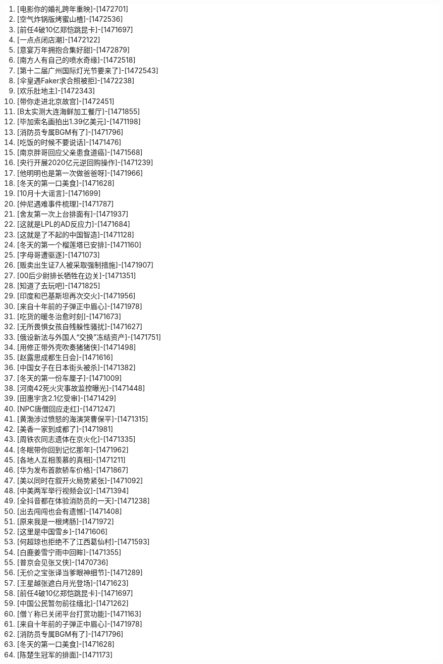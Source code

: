 1. [电影你的婚礼跨年重映]-[1472701]
1. [空气炸锅版烤蜜山楂]-[1472536]
1. [前任4破10亿郑恺跳昆卡]-[1471697]
1. [一点点闭店潮]-[1472122]
1. [意宴万年拥抱合集好甜]-[1472879]
1. [南方人有自己的喷水奇缘]-[1472518]
1. [第十二届广州国际灯光节要来了]-[1472543]
1. [伞皇遇Faker求合照被拒]-[1472238]
1. [欢乐肚地主]-[1472343]
1. [带你走进北京故宫]-[1472451]
1. [B太实测大连海鲜加工餐厅]-[1471855]
1. [毕加索名画拍出1.39亿美元]-[1471198]
1. [消防员专属BGM有了]-[1471796]
1. [吃饭的时候不要说话]-[1471476]
1. [南京胖哥回应父亲患食道癌]-[1471568]
1. [央行开展2020亿元逆回购操作]-[1471239]
1. [他明明也是第一次做爸爸呀]-[1471966]
1. [冬天的第一口美食]-[1471628]
1. [10月十大谣言]-[1471699]
1. [仲尼遇难事件梳理]-[1471787]
1. [舍友第一次上台排面有]-[1471937]
1. [这就是LPL的AD反应力]-[1471684]
1. [这就是了不起的中国智造]-[1471128]
1. [冬天的第一个榴莲塔已安排]-[1471160]
1. [字母哥遭驱逐]-[1471073]
1. [贩卖出生证7人被采取强制措施]-[1471907]
1. [00后少尉排长牺牲在边关]-[1471351]
1. [知道了去玩吧]-[1471825]
1. [印度和巴基斯坦再次交火]-[1471956]
1. [来自十年前的子弹正中眉心]-[1471978]
1. [吃货的暖冬治愈时刻]-[1471673]
1. [无所畏惧女孩自残躲性骚扰]-[1471627]
1. [俄设新法与外国人“交换”冻结资产]-[1471751]
1. [用修正带外壳吹奏猪猪侠]-[1471498]
1. [赵露思成都生日会]-[1471616]
1. [中国女子在日本街头被杀]-[1471382]
1. [冬天的第一份车厘子]-[1471009]
1. [河南42死火灾事故监控曝光]-[1471448]
1. [田惠宇贪2.1亿受审]-[1471429]
1. [NPC唐僧回应走红]-[1471247]
1. [黄渤涉过愤怒的海演哭曹保平]-[1471315]
1. [美香一家到成都了]-[1471981]
1. [周铁农同志遗体在京火化]-[1471335]
1. [冬眠带你回到记忆那年]-[1471962]
1. [各地人互相羡慕的真相]-[1471211]
1. [华为发布首款轿车价格]-[1471867]
1. [美以同时在叙开火局势紧张]-[1471092]
1. [中美两军举行视频会议]-[1471394]
1. [全抖音都在体验消防员的一天]-[1471238]
1. [出去闯闯也会有遗憾]-[1471408]
1. [原来我是一根烤肠]-[1471972]
1. [这里是中国雪乡]-[1471606]
1. [何超琼也拒绝不了江西葛仙村]-[1471593]
1. [白鹿姜雪宁雨中回眸]-[1471355]
1. [普京会见张又侠]-[1470736]
1. [无价之宝张译当爹眼神细节]-[1471289]
1. [王星越张遮白月光登场]-[1471623]
1. [前任4破10亿郑恺跳昆卡]-[1471697]
1. [中国公民暂勿前往缅北]-[1471262]
1. [僧丫称已关闭平台打赏功能]-[1471163]
1. [来自十年前的子弹正中眉心]-[1471978]
1. [消防员专属BGM有了]-[1471796]
1. [冬天的第一口美食]-[1471628]
1. [陈楚生冠军的排面]-[1471173]